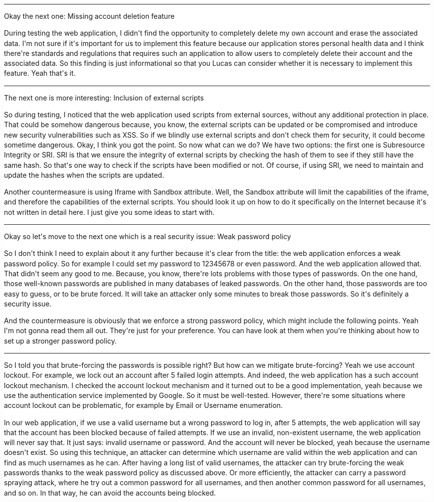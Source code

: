 -----------------------------

Okay the next one: Missing account deletion feature

During testing the web application, I didn't find the opportunity to completely delete my own account and erase the associated data. I'm not sure if it's important for us to implement this feature because our application stores personal health data and I think there're standards and regulations that requires such an application to allow users to completely delete their account and the associated data. So this finding is just informational so that you Lucas can consider whether it is necessary to implement this feature. Yeah that's it.

-----------------------------

The next one is more interesting: Inclusion of external scripts

So during testing, I noticed that the web application used scripts from external sources, without any additional protection in place. That could be somehow dangerous because, you know, the external scripts can be updated or be compromised and introduce new security vulnerabilities such as XSS. So if we blindly use external scripts and don't check them for security, it could become sometime dangerous. Okay, I think you got the point. So now what can we do? We have two options: the first one is Subresource Integrity or SRI. SRI is that we ensure the integrity of external scripts by checking the hash of them to see if they still have the same hash. So that's one way to check if the scripts have been modified or not. Of course, if using SRI, we need to maintain and update the hashes when the scripts are updated.

Another countermeasure is using Iframe with Sandbox attribute. Well, the Sandbox attribute will limit the capabilities of the iframe, and therefore the capabilities of the external scripts. You should look it up on how to do it specifically on the Internet because it's not written in detail here. I just give you some ideas to start with.

-----------------------------

Okay so let's move to the next one which is a real security issue: Weak password policy

So I don't think I need to explain about it any further because it's clear from the title: the web application enforces a weak password policy. So for example I could set my password to 12345678 or even password. And the web application allowed that. That didn't seem any good to me. Because, you know, there're lots problems with those types of passwords. On the one hand, those well-known passwords are published in many databases of leaked passwords. On the other hand, those passwords are too easy to guess, or to be brute forced. It will take an attacker only some minutes to break those passwords. So it's definitely a security issue.

And the countermeasure is obviously that we enforce a strong password policy, which might include the following points. Yeah I'm not gonna read them all out. They're just for your preference. You can have look at them when you're thinking about how to set up a stronger password policy.

-----------------------------

So I told you that brute-forcing the passwords is possible right? But how can we mitigate brute-forcing? Yeah we use account lockout. For example, we lock out an account after 5 failed login attempts. And indeed, the web application has a such account lockout mechanism. I checked the account lockout mechanism and it turned out to be a good implementation, yeah because we use the authentication service implemented by Google. So it must be well-tested. However, there're some situations where account lockout can be problematic, for example by Email or Username enumeration.

In our web application, if we use a valid username but a wrong password to log in, after 5 attempts, the web application will say that the account has been blocked because of failed attempts.
If we use an invalid, non-existent username, the web application will never say that. It just says: invalid username or password. And the account will never be blocked, yeah because the username doesn't exist. So using this technique, an attacker can determine which username are valid within the web application and can find as much usernames as he can. After having a long list of valid usernames, the attacker can try brute-forcing the weak passwords thanks to the weak password policy as discussed above. Or more efficiently, the attacker can carry a password spraying attack, where he try out a common password for all usernames, and then another common password for all usernames, and so on. In that way, he can avoid the accounts being blocked.
